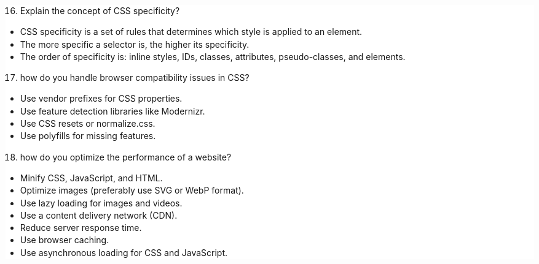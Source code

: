 16. Explain the concept of CSS specificity?

- CSS specificity is a set of rules that determines which style is applied to an element.
- The more specific a selector is, the higher its specificity.
- The order of specificity is: inline styles, IDs, classes, attributes, pseudo-classes, and elements.

17. how do you handle browser compatibility issues in CSS?

- Use vendor prefixes for CSS properties.
- Use feature detection libraries like Modernizr.
- Use CSS resets or normalize.css.
- Use polyfills for missing features.

18. how do you optimize the performance of a website?

- Minify CSS, JavaScript, and HTML.
- Optimize images (preferably use SVG or WebP format).
- Use lazy loading for images and videos.
- Use a content delivery network (CDN).
- Reduce server response time.
- Use browser caching.
- Use asynchronous loading for CSS and JavaScript.
